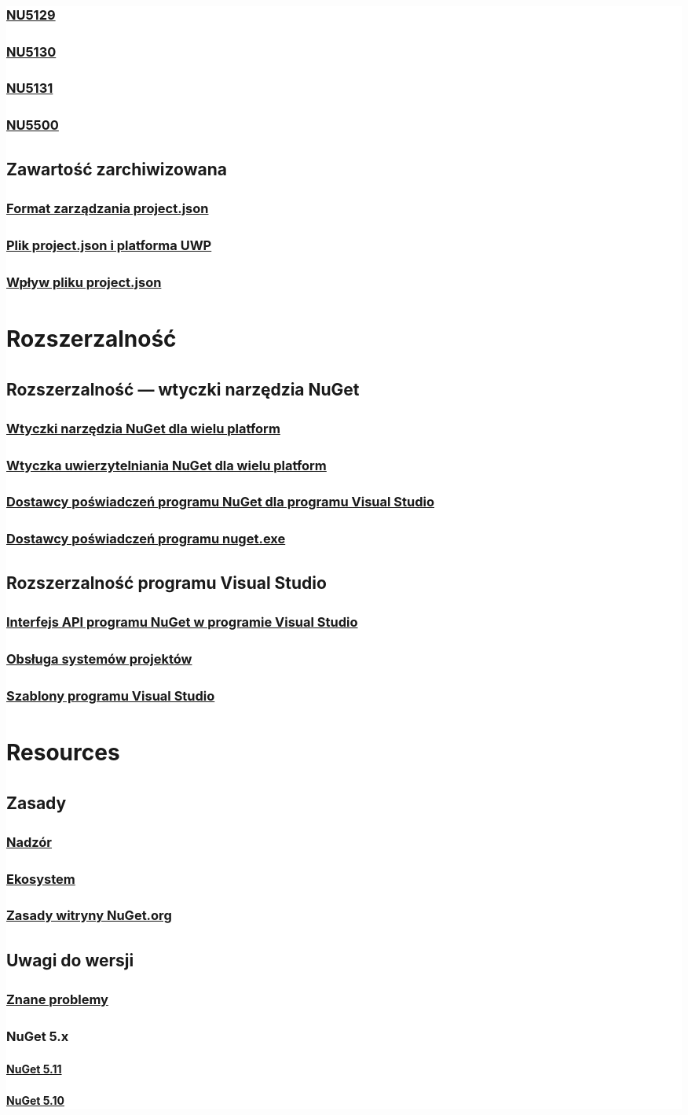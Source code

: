 ### [NU5129](reference/errors-and-warnings/NU5129.md)
### [NU5130](reference/errors-and-warnings/NU5130.md)
### [NU5131](reference/errors-and-warnings/NU5131.md)
### [NU5500](reference/errors-and-warnings/NU5500.md)
## Zawartość zarchiwizowana
### [Format zarządzania project.json](archive/project-json.md)
### [Plik project.json i platforma UWP](archive/project-json-and-uwp.md)
### [Wpływ pliku project.json](archive/project-json-impact.md)
# Rozszerzalność
## Rozszerzalność — wtyczki narzędzia NuGet
### [Wtyczki narzędzia NuGet dla wielu platform](reference/extensibility/NuGet-Cross-Platform-Plugins.md)
### [Wtyczka uwierzytelniania NuGet dla wielu platform](reference/extensibility/nuget-cross-platform-authentication-plugin.md)
### [Dostawcy poświadczeń programu NuGet dla programu Visual Studio](reference/extensibility/nuget-credential-providers-for-visual-studio.md)
### [Dostawcy poświadczeń programu nuget.exe](reference/extensibility/nuget-exe-credential-providers.md)
## Rozszerzalność programu Visual Studio
### [Interfejs API programu NuGet w programie Visual Studio](visual-studio-extensibility/nuget-api-in-visual-studio.md)
### [Obsługa systemów projektów](visual-studio-extensibility/project-system-support.md)
### [Szablony programu Visual Studio](visual-studio-extensibility/visual-studio-templates.md)
# Resources
## Zasady
### [Nadzór](policies/governance.md)
### [Ekosystem](policies/ecosystem.md)
### [Zasady witryny NuGet.org](nuget-org/policies/data-requests.md)
## Uwagi do wersji
### [Znane problemy](release-notes/known-issues.md)
### NuGet 5.x
#### [NuGet 5.11](release-notes/NuGet-5.11.md)
#### [NuGet 5.10](release-notes/NuGet-5.10.md)